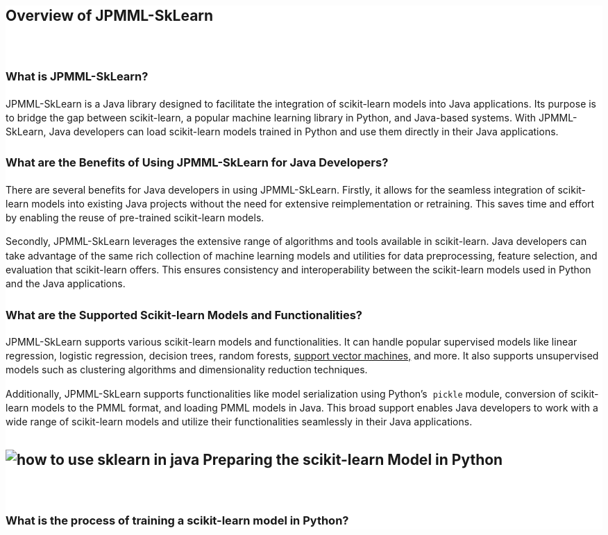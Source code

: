
Overview of JPMML-SkLearn
-------------------------


 
### What is JPMML-SkLearn?


JPMML-SkLearn is a Java library designed to facilitate the integration of scikit-learn models into Java applications. Its purpose is to bridge the gap between scikit-learn, a popular machine learning library in Python, and Java-based systems. With JPMML-SkLearn, Java developers can load scikit-learn models trained in Python and use them directly in their Java applications.


### What are the Benefits of Using JPMML-SkLearn for Java Developers?


There are several benefits for Java developers in using JPMML-SkLearn. Firstly, it allows for the seamless integration of scikit-learn models into existing Java projects without the need for extensive reimplementation or retraining. This saves time and effort by enabling the reuse of pre-trained scikit-learn models.


Secondly, JPMML-SkLearn leverages the extensive range of algorithms and tools available in scikit-learn. Java developers can take advantage of the same rich collection of machine learning models and utilities for data preprocessing, feature selection, and evaluation that scikit-learn offers. This ensures consistency and interoperability between the scikit-learn models used in Python and the Java applications.


### What are the Supported Scikit-learn Models and Functionalities?


JPMML-SkLearn supports various scikit-learn models and functionalities. It can handle popular supervised models like linear regression, logistic regression, decision trees, random forests, [support vector machines,](https://metana.io/blog/implementing-support-vector-machine-svm-classifier-in-python-svm-classifier-python-code/) and more. It also supports unsupervised models such as clustering algorithms and dimensionality reduction techniques.


Additionally, JPMML-SkLearn supports functionalities like model serialization using Python’s  `pickle` module, conversion of scikit-learn models to the PMML format, and loading PMML models in Java. This broad support enables Java developers to work with a wide range of scikit-learn models and utilize their functionalities seamlessly in their Java applications.



![how to use sklearn in java](https://metana.io/wp-content/uploads/2023/09/5643241-1024x1024.jpg)
Preparing the scikit-learn Model in Python
------------------------------------------


 
### What is the process of training a scikit-learn model in Python?
